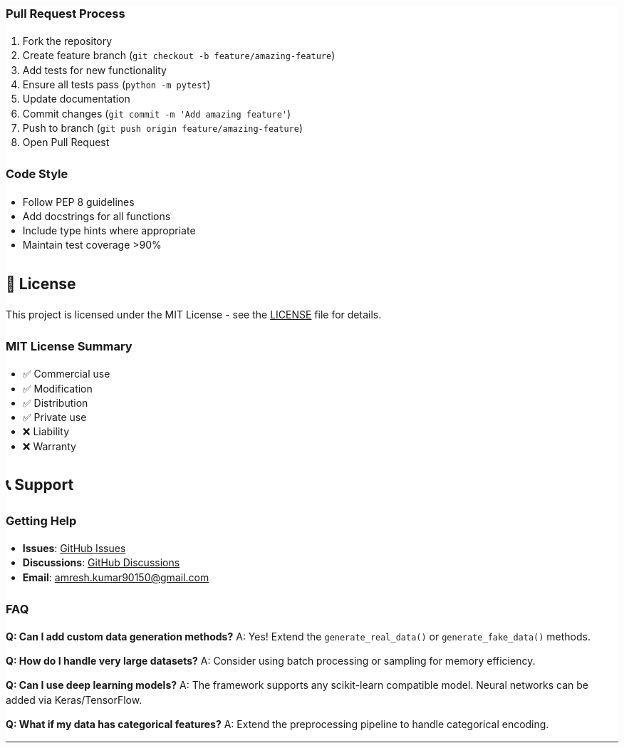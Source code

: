 ### Pull Request Process
1. Fork the repository
2. Create feature branch (`git checkout -b feature/amazing-feature`)
3. Add tests for new functionality
4. Ensure all tests pass (`python -m pytest`)
5. Update documentation
6. Commit changes (`git commit -m 'Add amazing feature'`)
7. Push to branch (`git push origin feature/amazing-feature`)
8. Open Pull Request

### Code Style
- Follow PEP 8 guidelines
- Add docstrings for all functions
- Include type hints where appropriate
- Maintain test coverage >90%

## 📄 License

This project is licensed under the MIT License - see the [LICENSE](LICENSE) file for details.

### MIT License Summary
- ✅ Commercial use
- ✅ Modification
- ✅ Distribution
- ✅ Private use
- ❌ Liability
- ❌ Warranty

## 📞 Support

### Getting Help
- **Issues**: [GitHub Issues](https://github.com/yourusername/real-fake-classifier/issues)
- **Discussions**: [GitHub Discussions](https://github.com/yourusername/real-fake-classifier/discussions)
- **Email**: amresh.kumar90150@gmail.com

### FAQ

**Q: Can I add custom data generation methods?**
A: Yes! Extend the `generate_real_data()` or `generate_fake_data()` methods.

**Q: How do I handle very large datasets?**
A: Consider using batch processing or sampling for memory efficiency.

**Q: Can I use deep learning models?**
A: The framework supports any scikit-learn compatible model. Neural networks can be added via Keras/TensorFlow.

**Q: What if my data has categorical features?**
A: Extend the preprocessing pipeline to handle categorical encoding.

---